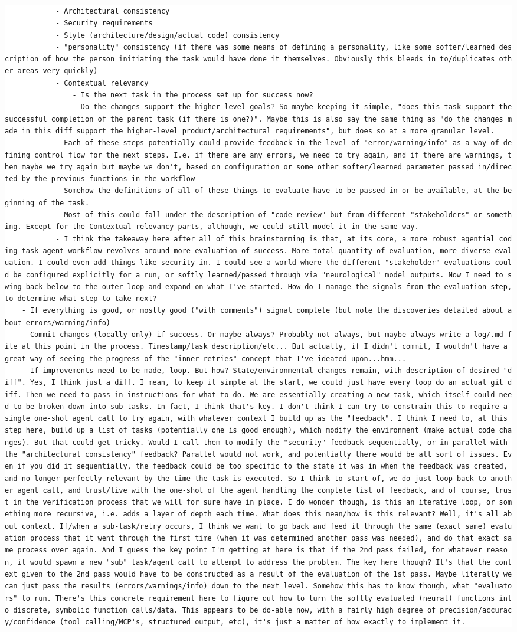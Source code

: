 				- Architectural consistency
				- Security requirements
				- Style (architecture/design/actual code) consistency
				- "personality" consistency (if there was some means of defining a personality, like some softer/learned description of how the person initiating the task would have done it themselves. Obviously this bleeds in to/duplicates other areas very quickly)
				- Contextual relevancy
					- Is the next task in the process set up for success now?
					- Do the changes support the higher level goals? So maybe keeping it simple, "does this task support the successful completion of the parent task (if there is one?)". Maybe this is also say the same thing as "do the changes made in this diff support the higher-level product/architectural requirements", but does so at a more granular level.
				- Each of these steps potentially could provide feedback in the level of "error/warning/info" as a way of defining control flow for the next steps. I.e. if there are any errors, we need to try again, and if there are warnings, then maybe we try again but maybe we don't, based on configuration or some other softer/learned parameter passed in/directed by the previous functions in the workflow
				- Somehow the definitions of all of these things to evaluate have to be passed in or be available, at the beginning of the task.
				- Most of this could fall under the description of "code review" but from different "stakeholders" or something. Except for the Contextual relevancy parts, although, we could still model it in the same way.
				- I think the takeaway here after all of this brainstorming is that, at its core, a more robust agential coding task agent workflow revolves around more evaluation of success. More total quantity of evaluation, more diverse evaluation. I could even add things like security in. I could see a world where the different "stakeholder" evaluations could be configured explicitly for a run, or softly learned/passed through via "neurological" model outputs. Now I need to swing back below to the outer loop and expand on what I've started. How do I manage the signals from the evaluation step, to determine what step to take next?
		- If everything is good, or mostly good ("with comments") signal complete (but note the discoveries detailed about about errors/warning/info)
		- Commit changes (locally only) if success. Or maybe always? Probably not always, but maybe always write a log/.md file at this point in the process. Timestamp/task description/etc... But actually, if I didn't commit, I wouldn't have a great way of seeing the progress of the "inner retries" concept that I've ideated upon...hmm...
		- If improvements need to be made, loop. But how? State/environmental changes remain, with description of desired "diff". Yes, I think just a diff. I mean, to keep it simple at the start, we could just have every loop do an actual git diff. Then we need to pass in instructions for what to do. We are essentially creating a new task, which itself could need to be broken down into sub-tasks. In fact, I think that's key. I don't think I can try to constrain this to require a single one-shot agent call to try again, with whatever context I build up as the "feedback". I think I need to, at this step here, build up a list of tasks (potentially one is good enough), which modify the environment (make actual code changes). But that could get tricky. Would I call them to modify the "security" feedback sequentially, or in parallel with the "architectural consistency" feedback? Parallel would not work, and potentially there would be all sort of issues. Even if you did it sequentially, the feedback could be too specific to the state it was in when the feedback was created, and no longer perfectly relevant by the time the task is executed. So I think to start of, we do just loop back to another agent call, and trust/live with the one-shot of the agent handling the complete list of feedback, and of course, trust in the verification process that we will for sure have in place. I do wonder though, is this an iterative loop, or something more recursive, i.e. adds a layer of depth each time. What does this mean/how is this relevant? Well, it's all about context. If/when a sub-task/retry occurs, I think we want to go back and feed it through the same (exact same) evaluation process that it went through the first time (when it was determined another pass was needed), and do that exact same process over again. And I guess the key point I'm getting at here is that if the 2nd pass failed, for whatever reason, it would spawn a new "sub" task/agent call to attempt to address the problem. The key here though? It's that the context given to the 2nd pass would have to be constructed as a result of the evaluation of the 1st pass. Maybe literally we can just pass the results (errors/warnings/info) down to the next level. Somehow this has to know though, what "evaluators" to run. There's this concrete requirement here to figure out how to turn the softly evaluated (neural) functions into discrete, symbolic function calls/data. This appears to be do-able now, with a fairly high degree of precision/accuracy/confidence (tool calling/MCP's, structured output, etc), it's just a matter of how exactly to implement it.
